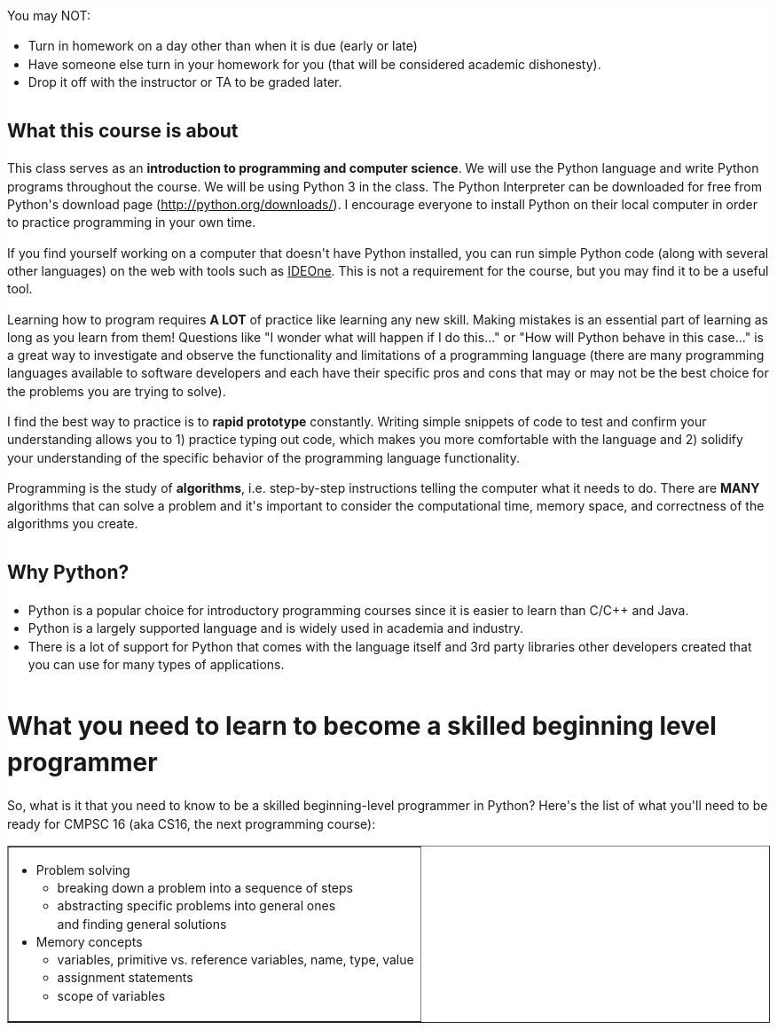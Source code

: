 You may NOT: 

* Turn in homework on a day other than when it is due (early or late)
* Have someone else turn in your homework for you (that will be considered academic dishonesty).
* Drop it off with the instructor or TA to be graded later.

## What this course is about 

This class serves as an <strong>introduction to programming and computer science</strong>. We will use the Python language and write Python programs throughout the course. We will be using Python 3 in the class. The Python Interpreter can be downloaded for free from Python's download page (http://python.org/downloads/). I encourage everyone to install Python on their local computer in order to practice programming in your own time.

If you find yourself working on a computer that doesn't have Python installed, you can run simple Python code (along with several other languages) on the web with tools such as [IDEOne](https://ideone.com). This is not a requirement for the course, but you may find it to be a useful tool.

Learning how to program requires <strong>A LOT</strong> of practice like learning any new skill. Making mistakes is an essential part of learning as long as you learn from them! Questions like "I wonder what will happen if I do this..." or "How will Python behave in this case..." is a great way to investigate and observe the functionality and limitations of a programming language (there are many programming languages available to software developers and each have their specific pros and cons that may or may not be the best choice for the problems you are trying to solve).

I find the best way to practice is to <strong>rapid prototype</strong> constantly. Writing simple snippets of code to test and confirm your understanding allows you to 1) practice typing out code, which makes you more comfortable with the language and 2) solidify your understanding of the specific behavior of the programming language functionality.

Programming is the study of <strong>algorithms</strong>, i.e. step-by-step instructions telling the computer what it needs to do. There are <strong>MANY</strong> algorithms that can solve a problem and it's important to consider the computational time, memory space, and correctness of the algorithms you create.

## Why Python?

* Python is a popular choice for introductory programming courses since it is easier to learn than C/C++ and Java.
* Python is a largely supported language and is widely used in academia and industry.
* There is a lot of support for Python that comes with the language itself and 3rd party libraries other developers created that you can use for many types of applications.

# What you need to learn to become a skilled beginning level programmer

So, what is it that you need to know to be a skilled beginning-level programmer in Python? Here's the  list of what you'll need to be ready for CMPSC&nbsp;16 (aka CS16, the next programming course):

<table border="1" cellspacing="1" cellpadding="1" id="topicTable">
  <tr>
    <td><ul class="style11">
      <li>Problem solving
        <ul>
            <li>breaking down a problem into a sequence of steps</li>
          <li>abstracting specific problems into general ones<br />
            and finding general solutions</li>
        </ul>
      </li>
      <li>Memory concepts
        <ul>
            <li>variables, primitive vs. reference variables, name, type, value</li>
          <li>assignment statements</li>
          <li>scope of variables</li>
        </ul>